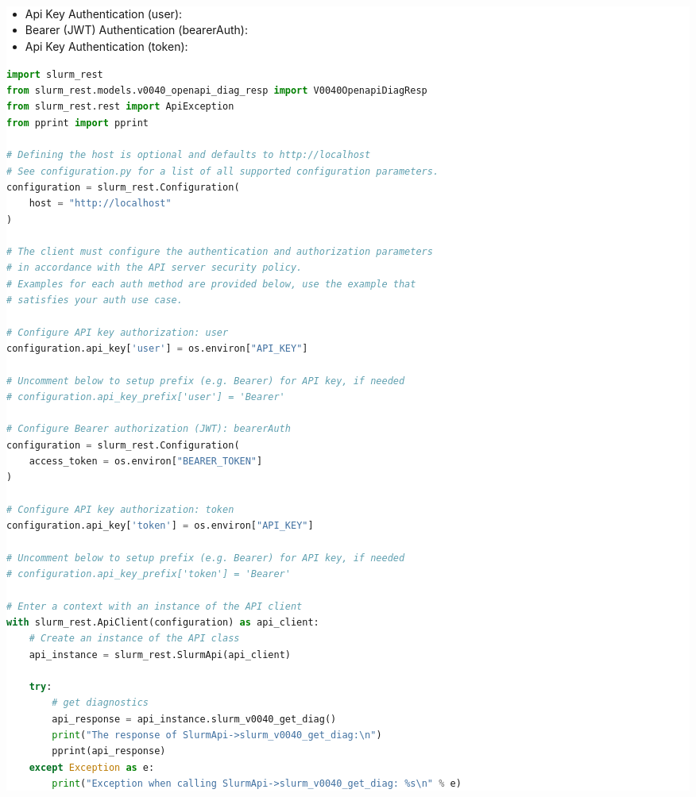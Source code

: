 * Api Key Authentication (user):
* Bearer (JWT) Authentication (bearerAuth):
* Api Key Authentication (token):

```python
import slurm_rest
from slurm_rest.models.v0040_openapi_diag_resp import V0040OpenapiDiagResp
from slurm_rest.rest import ApiException
from pprint import pprint

# Defining the host is optional and defaults to http://localhost
# See configuration.py for a list of all supported configuration parameters.
configuration = slurm_rest.Configuration(
    host = "http://localhost"
)

# The client must configure the authentication and authorization parameters
# in accordance with the API server security policy.
# Examples for each auth method are provided below, use the example that
# satisfies your auth use case.

# Configure API key authorization: user
configuration.api_key['user'] = os.environ["API_KEY"]

# Uncomment below to setup prefix (e.g. Bearer) for API key, if needed
# configuration.api_key_prefix['user'] = 'Bearer'

# Configure Bearer authorization (JWT): bearerAuth
configuration = slurm_rest.Configuration(
    access_token = os.environ["BEARER_TOKEN"]
)

# Configure API key authorization: token
configuration.api_key['token'] = os.environ["API_KEY"]

# Uncomment below to setup prefix (e.g. Bearer) for API key, if needed
# configuration.api_key_prefix['token'] = 'Bearer'

# Enter a context with an instance of the API client
with slurm_rest.ApiClient(configuration) as api_client:
    # Create an instance of the API class
    api_instance = slurm_rest.SlurmApi(api_client)

    try:
        # get diagnostics
        api_response = api_instance.slurm_v0040_get_diag()
        print("The response of SlurmApi->slurm_v0040_get_diag:\n")
        pprint(api_response)
    except Exception as e:
        print("Exception when calling SlurmApi->slurm_v0040_get_diag: %s\n" % e)
```
